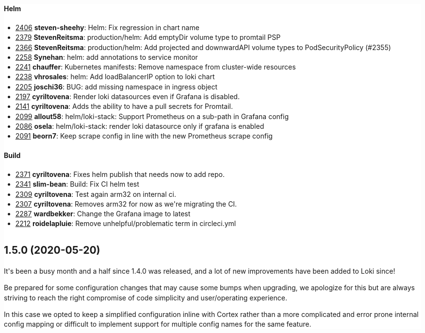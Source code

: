 #### Helm
* [2406](https://github.com/ronanh/loki/pull/2406) **steven-sheehy**: Helm: Fix regression in chart name
* [2379](https://github.com/ronanh/loki/pull/2379) **StevenReitsma**: production/helm: Add emptyDir volume type to promtail PSP
* [2366](https://github.com/ronanh/loki/pull/2366) **StevenReitsma**: production/helm: Add projected and downwardAPI volume types to PodSecurityPolicy (#2355)
* [2258](https://github.com/ronanh/loki/pull/2258) **Synehan**: helm: add annotations to service monitor
* [2241](https://github.com/ronanh/loki/pull/2241) **chauffer**: Kubernetes manifests: Remove namespace from cluster-wide resources
* [2238](https://github.com/ronanh/loki/pull/2238) **vhrosales**: helm: Add loadBalancerIP option to loki chart
* [2205](https://github.com/ronanh/loki/pull/2205) **joschi36**: BUG: add missing namespace in ingress object
* [2197](https://github.com/ronanh/loki/pull/2197) **cyriltovena**: Render loki datasources even if Grafana is disabled.
* [2141](https://github.com/ronanh/loki/pull/2141) **cyriltovena**: Adds the ability to have a pull secrets for Promtail.
* [2099](https://github.com/ronanh/loki/pull/2099) **allout58**: helm/loki-stack: Support Prometheus on a sub-path in Grafana config
* [2086](https://github.com/ronanh/loki/pull/2086) **osela**: helm/loki-stack: render loki datasource only if grafana is enabled
* [2091](https://github.com/ronanh/loki/pull/2091) **beorn7**: Keep scrape config in line with the new Prometheus scrape config

#### Build
* [2371](https://github.com/ronanh/loki/pull/2371) **cyriltovena**: Fixes helm publish that needs now to add repo.
* [2341](https://github.com/ronanh/loki/pull/2341) **slim-bean**: Build: Fix CI helm test
* [2309](https://github.com/ronanh/loki/pull/2309) **cyriltovena**: Test again arm32 on internal ci.
* [2307](https://github.com/ronanh/loki/pull/2307) **cyriltovena**: Removes arm32 for now as we're migrating the CI.
* [2287](https://github.com/ronanh/loki/pull/2287) **wardbekker**: Change the Grafana image to latest
* [2212](https://github.com/ronanh/loki/pull/2212) **roidelapluie**: Remove unhelpful/problematic term in circleci.yml


## 1.5.0 (2020-05-20)

It's been a busy month and a half since 1.4.0 was released, and a lot of new improvements have been added to Loki since!

Be prepared for some configuration changes that may cause some bumps when upgrading, 
we apologize for this but are always striving to reach the right compromise of code simplicity and user/operating experience. 

In this case we opted to keep a simplified configuration inline with Cortex rather than a more complicated and error prone internal config mapping or difficult to implement support for multiple config names for the same feature.

